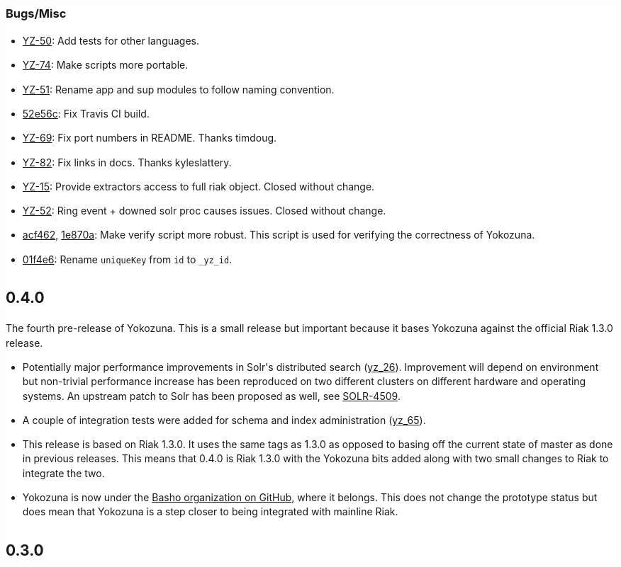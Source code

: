### Bugs/Misc

* [YZ-50][]: Add tests for other languages.

* [YZ-74][]: Make scripts more portable.

* [YZ-51][]: Rename app and sup modules to follow naming convention.

* [52e56c][]: Fix Travis CI build.

* [YZ-69][]: Fix port numbers in README.  Thanks timdoug.

* [YZ-82][]: Fix links in docs.  Thanks kyleslattery.

* [YZ-15][]: Provide extractors access to full riak object.  Closed
  without change.

* [YZ-52][]: Ring event + downed solr proc causes issues.  Closed
  without change.

* [acf462][], [1e870a][]: Make verify script more robust.  This script
  is used for verifying the correctness of Yokozuna.

* [01f4e6][]: Rename `uniqueKey` from `id` to `_yz_id`.

[YZ-15]: https://github.com/basho/yokozuna/pull/15
[YZ-36]: https://github.com/basho/yokozuna/pull/36
[YZ-47]: https://github.com/basho/yokozuna/pull/47
[YZ-49]: https://github.com/basho/yokozuna/pull/49
[YZ-50]: https://github.com/basho/yokozuna/pull/50
[YZ-51]: https://github.com/basho/yokozuna/pull/51
[YZ-52]: https://github.com/basho/yokozuna/pull/52
[YZ-69]: https://github.com/basho/yokozuna/pull/69
[YZ-71]: https://github.com/basho/yokozuna/pull/71
[YZ-74]: https://github.com/basho/yokozuna/pull/74
[YZ-76]: https://github.com/basho/yokozuna/pull/76
[YZ-78]: https://github.com/basho/yokozuna/pull/78
[YZ-80]: https://github.com/basho/yokozuna/pull/80
[YZ-81]: https://github.com/basho/yokozuna/pull/81
[YZ-82]: https://github.com/basho/yokozuna/pull/81
[YZ-83]: https://github.com/basho/yokozuna/pull/83

[acf462]: https://github.com/basho/yokozuna/commit/acf4627992053f7b08859d885bf6710ba47d3b77
[1e870a]: https://github.com/basho/yokozuna/commit/1e870a6178119e32215a986391fef4e3fc762bdb
[52e56c]: https://github.com/basho/yokozuna/commit/52e56cd4199ea89fb0d8ffe005a491b57bfa9b9e
[01f4e6]: https://github.com/basho/yokozuna/commit/01f4e66f45a83d676f3d4dde4b31484b6474fd18

[solr-420]: http://lucene.apache.org/solr/4_2_0/changes/Changes.html


0.4.0
----------

The fourth pre-release of Yokozuna.  This is a small release but
important because it bases Yokozuna against the official Riak 1.3.0
release.

* Potentially major performance improvements in Solr's distributed
  search ([yz_26][]).  Improvement will depend on environment but
  non-trivial performance increase has been reproduced on two
  different clusters on different hardware and operating systems.  An
  upstream patch to Solr has been proposed as well, see [SOLR-4509][].

* A couple of integration tests were added for schema and index
  administration ([yz_65][]).

* This release is based on Riak 1.3.0.  It uses the same tags as 1.3.0
  as opposed to basing off the current state of master as done in
  previous releases.  This means that 0.4.0 is Riak 1.3.0 with the
  Yokozuna bits added along with two small changes to Riak to
  integrate the two.

* Yokozuna is now under the [Basho organization on GitHub][yz_basho],
  where it belongs.  This does not change the prototype status but
  does mean that Yokozuna is a step closer to being integrated with
  mainline Riak.

[yz_basho]: https://github.com/basho/yokozuna

[yz_26]: https://github.com/basho/yokozuna/pull/26

[yz_65]: https://github.com/basho/yokozuna/pull/65

[SOLR-4509]: https://issues.apache.org/jira/browse/SOLR-4509


0.3.0
----------


[146]: https://github.com/basho/yokozuna/issues/146
[211]: https://github.com/basho/yokozuna/issues/211
[218]: https://github.com/basho/yokozuna/issues/218
[248]: https://github.com/basho/yokozuna/issues/248
[270]: https://github.com/basho/yokozuna/issues/270
[292]: https://github.com/basho/yokozuna/issues/292
[312]: https://github.com/basho/yokozuna/issues/312
[316]: https://github.com/basho/yokozuna/issues/316n
[320]: https://github.com/basho/yokozuna/issues/320
[330]: https://github.com/basho/yokozuna/issues/330
[343]: https://github.com/basho/yokozuna/issues/343
[348]: https://github.com/basho/yokozuna/pull/348
[349]: https://github.com/basho/yokozuna/pull/349
[350]: https://github.com/basho/yokozuna/pull/350
[351]: https://github.com/basho/yokozuna/pull/351
[352]: https://github.com/basho/yokozuna/issues/352
[353]: https://github.com/basho/yokozuna/issues/353
[354]: https://github.com/basho/yokozuna/pull/354
[356]: https://github.com/basho/yokozuna/issues/356
[357]: https://github.com/basho/yokozuna/pull/357
[358]: https://github.com/basho/yokozuna/pull/358
[359]: https://github.com/basho/yokozuna/issues/359
[360]: https://github.com/basho/yokozuna/issues/360
[361]: https://github.com/basho/yokozuna/pull/361
[363]: https://github.com/basho/yokozuna/pull/363
[364]: https://github.com/basho/yokozuna/pull/364
[367]: https://github.com/basho/yokozuna/issues/367
[368]: https://github.com/basho/yokozuna/pull/368
[369]: https://github.com/basho/yokozuna/pull/369
[370]: https://github.com/basho/yokozuna/issues/370
[371]: https://github.com/basho/yokozuna/pull/371
[375]: https://github.com/basho/yokozuna/pull/375
[376]: https://github.com/basho/yokozuna/issues/376
[379]: https://github.com/basho/yokozuna/pull/379
[381]: https://github.com/basho/yokozuna/pull/381
[383]: https://github.com/basho/yokozuna/issues/383
[385]: https://github.com/basho/yokozuna/pull/385
[386]: https://github.com/basho/yokozuna/pull/386
[387]: https://github.com/basho/yokozuna/issues/387
[388]: https://github.com/basho/yokozuna/pull/388
[393]: https://github.com/basho/yokozuna/pull/393
[394]: https://github.com/basho/yokozuna/pull/394
[395]: https://github.com/basho/yokozuna/issues/395
[397]: https://github.com/basho/yokozuna/pull/397
[396]: https://github.com/basho/yokozuna/pull/396
[398]: https://github.com/basho/yokozuna/pull/398
[404]: https://github.com/basho/yokozuna/pull/404
[405]: https://github.com/basho/yokozuna/pull/405
[318]: https://github.com/basho/yokozuna/pull/318
[321]: https://github.com/basho/yokozuna/issues/321
[322]: https://github.com/basho/yokozuna/pull/322
[323]: https://github.com/basho/yokozuna/pull/323
[325]: https://github.com/basho/yokozuna/pull/325
[332]: https://github.com/basho/yokozuna/issues/332
[333]: https://github.com/basho/yokozuna/pull/333
[335]: https://github.com/basho/yokozuna/pull/335
[336]: https://github.com/basho/yokozuna/issues/336
[337]: https://github.com/basho/yokozuna/pull/337
[338]: https://github.com/basho/yokozuna/pull/338
[339]: https://github.com/basho/yokozuna/pull/339
[340]: https://github.com/basho/yokozuna/pull/340
[341]: https://github.com/basho/yokozuna/pull/341
[344]: https://github.com/basho/yokozuna/pull/344
[345]: https://github.com/basho/yokozuna/pull/345
[233]: https://github.com/basho/yokozuna/issues/233
[234]: https://github.com/basho/yokozuna/pull/234
[249]: https://github.com/basho/yokozuna/issues/249
[253]: https://github.com/basho/yokozuna/issues/253
[258]: https://github.com/basho/yokozuna/issues/258
[273]: https://github.com/basho/yokozuna/issues/273
[274]: https://github.com/basho/yokozuna/pull/274
[275]: https://github.com/basho/yokozuna/pull/275
[276]: https://github.com/basho/yokozuna/pull/276
[277]: https://github.com/basho/yokozuna/pull/277
[278]: https://github.com/basho/yokozuna/pull/278
[281]: https://github.com/basho/yokozuna/pull/281
[282]: https://github.com/basho/yokozuna/pull/282
[283]: https://github.com/basho/yokozuna/pull/283
[284]: https://github.com/basho/yokozuna/pull/284
[285]: https://github.com/basho/yokozuna/pull/285
[286]: https://github.com/basho/yokozuna/pull/286
[287]: https://github.com/basho/yokozuna/pull/287
[288]: https://github.com/basho/yokozuna/issues/288
[289]: https://github.com/basho/yokozuna/pull/289
[293]: https://github.com/basho/yokozuna/pull/293
[294]: https://github.com/basho/yokozuna/pull/294
[295]: https://github.com/basho/yokozuna/pull/295
[301]: https://github.com/basho/yokozuna/pull/301
[303]: https://github.com/basho/yokozuna/pull/303
[308]: https://github.com/basho/yokozuna/pull/308
[311]: https://github.com/basho/yokozuna/pull/311
[313]: https://github.com/basho/yokozuna/pull/313
[314]: https://github.com/basho/yokozuna/issues/314
[315]: https://github.com/basho/yokozuna/pull/315
[199]: https://github.com/basho/yokozuna/issues/199
[232]: https://github.com/basho/yokozuna/pull/232
[239]: https://github.com/basho/yokozuna/issues/239
[241]: https://github.com/basho/yokozuna/pull/241
[243]: https://github.com/basho/yokozuna/pull/243
[244]: https://github.com/basho/yokozuna/pull/244
[245]: https://github.com/basho/yokozuna/issues/245
[247]: https://github.com/basho/yokozuna/pull/247
[250]: https://github.com/basho/yokozuna/pull/250
[254]: https://github.com/basho/yokozuna/pull/254
[255]: https://github.com/basho/yokozuna/pull/255
[256]: https://github.com/basho/yokozuna/pull/256
[257]: https://github.com/basho/yokozuna/pull/257
[260]: https://github.com/basho/yokozuna/pull/260
[262]: https://github.com/basho/yokozuna/pull/262
[264]: https://github.com/basho/yokozuna/pull/264
[265]: https://github.com/basho/yokozuna/pull/265
[267]: https://github.com/basho/yokozuna/pull/267
[271]: https://github.com/basho/yokozuna/pull/271
[ADMIN]: https://github.com/basho/yokozuna/blob/develop/docs/ADMIN.md
[176]: https://github.com/basho/yokozuna/issues/176
[186]: https://github.com/basho/yokozuna/issues/186
[189]: https://github.com/basho/yokozuna/issues/189
[205]: https://github.com/basho/yokozuna/pull/205
[210]: https://github.com/basho/yokozuna/pull/210
[216]: https://github.com/basho/yokozuna/pull/216
[217]: https://github.com/basho/yokozuna/pull/217
[220]: https://github.com/basho/yokozuna/pull/220
[221]: https://github.com/basho/yokozuna/issues/221
[228]: https://github.com/basho/yokozuna/pull/228
[229]: https://github.com/basho/yokozuna/pull/229
[230]: https://github.com/basho/yokozuna/pull/230
[231]: https://github.com/basho/yokozuna/pull/231
[235]: https://github.com/basho/yokozuna/pull/235
[236]: https://github.com/basho/yokozuna/pull/236
[237]: https://github.com/basho/yokozuna/pull/237
[238]: https://github.com/basho/yokozuna/pull/238
[240]: https://github.com/basho/yokozuna/pull/240
[106]: https://github.com/basho/yokozuna/issues/106
[132]: https://github.com/basho/yokozuna/issues/132
[145]: https://github.com/basho/yokozuna/pull/145
[157]: https://github.com/basho/yokozuna/issues/157
[177]: https://github.com/basho/yokozuna/issues/177
[203]: https://github.com/basho/yokozuna/pull/203
[204]: https://github.com/basho/yokozuna/pull/204
[202]: https://github.com/basho/yokozuna/pull/202
[206]: https://github.com/basho/yokozuna/pull/206
[208]: https://github.com/basho/yokozuna/pull/208
[209]: https://github.com/basho/yokozuna/issues/209
[212]: https://github.com/basho/yokozuna/pull/212
[213]: https://github.com/basho/yokozuna/pull/213
[214]: https://github.com/basho/yokozuna/pull/214
[222]: https://github.com/basho/yokozuna/pull/222
[223]: https://github.com/basho/yokozuna/pull/223
[224]: https://github.com/basho/yokozuna/pull/224
[225]: https://github.com/basho/yokozuna/pull/225
[226]: https://github.com/basho/yokozuna/pull/226
[107]: https://github.com/basho/yokozuna/issues/107
[108]: https://github.com/basho/yokozuna/issues/108
[129]: https://github.com/basho/yokozuna/issues/129
[150]: https://github.com/basho/yokozuna/issues/150
[165]: https://github.com/basho/yokozuna/issues/165
[171]: https://github.com/basho/yokozuna/pull/171
[172]: https://github.com/basho/yokozuna/pull/172
[173]: https://github.com/basho/yokozuna/pull/173
[175]: https://github.com/basho/yokozuna/pull/175
[179]: https://github.com/basho/yokozuna/pull/179
[180]: https://github.com/basho/yokozuna/pull/180
[182]: https://github.com/basho/yokozuna/pull/182
[184]: https://github.com/basho/yokozuna/pull/184
[188]: https://github.com/basho/yokozuna/pull/188
[190]: https://github.com/basho/yokozuna/pull/190
[192]: https://github.com/basho/yokozuna/issues/192
[193]: https://github.com/basho/yokozuna/pull/193
[194]: https://github.com/basho/yokozuna/pull/194
[195]: https://github.com/basho/yokozuna/pull/195
[196]: https://github.com/basho/yokozuna/pull/196
[197]: https://github.com/basho/yokozuna/pull/197
[198]: https://github.com/basho/yokozuna/pull/198
[200]: https://github.com/basho/yokozuna/issues/200
[201]: https://github.com/basho/yokozuna/pull/201
[60]: https://github.com/basho/yokozuna/issues/60
[144]: https://github.com/basho/yokozuna/pull/144
[153]: https://github.com/basho/yokozuna/pull/153
[154]: https://github.com/basho/yokozuna/issues/154
[155]: https://github.com/basho/yokozuna/issues/155
[156]: https://github.com/basho/yokozuna/issues/156
[158]: https://github.com/basho/yokozuna/pull/158
[159]: https://github.com/basho/yokozuna/pull/159
[161]: https://github.com/basho/yokozuna/pull/161
[162]: https://github.com/basho/yokozuna/pull/162
[163]: https://github.com/basho/yokozuna/pull/163
[164]: https://github.com/basho/yokozuna/pull/164
[166]: https://github.com/basho/yokozuna/pull/166
[167]: https://github.com/basho/yokozuna/pull/167
[169]: https://github.com/basho/yokozuna/pull/169
[kv-596]: https://github.com/basho/riak_kv/pull/596
[kv-654]: https://github.com/basho/riak_kv/pull/654
[pb-51]: https://github.com/basho/riak_pb/pull/51
[riak-375]: https://github.com/basho/riak/pull/375
[riakc-112]: https://github.com/basho/riak-erlang-client/pull/112
[40]: https://github.com/basho/yokozuna/issues/40
[126]: https://github.com/basho/yokozuna/issues/126
[134]: https://github.com/basho/yokozuna/issues/134
[136]: https://github.com/basho/yokozuna/pull/136
[137]: https://github.com/basho/yokozuna/pull/137
[138]: https://github.com/basho/yokozuna/pull/138
[139]: https://github.com/basho/yokozuna/issues/139
[140]: https://github.com/basho/yokozuna/pull/140
[147]: https://github.com/basho/yokozuna/pull/147
[148]: https://github.com/basho/yokozuna/pull/148
[149]: https://github.com/basho/yokozuna/pull/149
[151]: https://github.com/basho/yokozuna/pull/151
[152]: https://github.com/basho/yokozuna/pull/152
[19]: https://github.com/basho/yokozuna/issues/19
[48]: https://github.com/basho/yokozuna/pull/48
[57]: https://github.com/basho/yokozuna/pull/57
[72]: https://github.com/basho/yokozuna/issues/72
[90]: https://github.com/basho/yokozuna/pull/90
[91]: https://github.com/basho/yokozuna/issues/91
[111]: https://github.com/basho/yokozuna/pull/111
[112]: https://github.com/basho/yokozuna/pull/112
[116]: https://github.com/basho/yokozuna/pull/116
[117]: https://github.com/basho/yokozuna/pull/117
[118]: https://github.com/basho/yokozuna/pull/118
[119]: https://github.com/basho/yokozuna/pull/119
[120]: https://github.com/basho/yokozuna/pull/120
[121]: https://github.com/basho/yokozuna/issues/121
[122]: https://github.com/basho/yokozuna/pull/122
[124]: https://github.com/basho/yokozuna/issues/124
[127]: https://github.com/basho/yokozuna/pull/127
[128]: https://github.com/basho/yokozuna/pull/128
[133]: https://github.com/basho/yokozuna/pull/133
[s430]: http://lucene.apache.org/solr/4_3_0/changes/Changes.html
[37]: https://github.com/basho/yokozuna/pull/37
[38]: https://github.com/basho/yokozuna/pull/38
[56]: https://github.com/basho/yokozuna/pull/56
[58]: https://github.com/basho/yokozuna/pull/58
[59]: https://github.com/basho/yokozuna/pull/59
[64]: https://github.com/basho/yokozuna/pull/64
[66]: https://github.com/basho/yokozuna/pull/66
[79]: https://github.com/basho/yokozuna/pull/79
[86]: https://github.com/basho/yokozuna/pull/86
[88]: https://github.com/basho/yokozuna/pull/88
[89]: https://github.com/basho/yokozuna/pull/89
[92]: https://github.com/basho/yokozuna/pull/92
[93]: https://github.com/basho/yokozuna/pull/93
[94]: https://github.com/basho/yokozuna/pull/94
[95]: https://github.com/basho/yokozuna/pull/95
[96]: https://github.com/basho/yokozuna/pull/96
[97]: https://github.com/basho/yokozuna/pull/97
[99]: https://github.com/basho/yokozuna/pull/99
[100]: https://github.com/basho/yokozuna/pull/100
[101]: https://github.com/basho/yokozuna/pull/101
[102]: https://github.com/basho/yokozuna/pull/102
[103]: https://github.com/basho/yokozuna/pull/103
[104]: https://github.com/basho/yokozuna/pull/104
[109]: https://github.com/basho/yokozuna/pull/109
[113]: https://github.com/basho/yokozuna/pull/113
[114]: https://github.com/basho/yokozuna/pull/114
[115]: https://github.com/basho/yokozuna/pull/115
[d32a20]: https://github.com/rzezeski/yokozuna/commit/d32a20c26eb8fc092c71dbc3879552433a9930b5
[9e7e4f]: https://github.com/rzezeski/yokozuna/commit/9e7e4f4577575ce4d1f5e8b9356d46f0f787b5c9
[74492c]: https://github.com/rzezeski/yokozuna/commit/74492cd86e27aa3d18c159194734466c6f67b29a
[510d30]: https://github.com/rzezeski/yokozuna/commit/510d30d7beea3d4a7cca2b0b327f171567b0042c
[892bf5]: https://github.com/rzezeski/yokozuna/commit/892bf585d0bbece6c305b0251f5820926b8e224d
[7a2167]: https://github.com/rzezeski/yokozuna/commit/7a21679a28087f2222261c70958d7eeb06cbdb65
[yz_14]: https://github.com/rzezeski/yokozuna/pull/14
[yz_30]: https://github.com/rzezeski/yokozuna/pull/30
[yz_31]: https://github.com/rzezeski/yokozuna/pull/33
[yz_33]: https://github.com/rzezeski/yokozuna/pull/33
[yz_39]: https://github.com/rzezeski/yokozuna/pull/39
[yz_42]: https://github.com/rzezeski/yokozuna/pull/42
[yz_45]: https://github.com/rzezeski/yokozuna/pull/45
[yz_61]: https://github.com/rzezeski/yokozuna/pull/61
[solr41_relnotes]: http://lucene.apache.org/solr/4_1_0/changes/Changes.html
[rr]: http://docs.basho.com/riak/latest/references/appendices/concepts/Riak-Glossary/#Read-Repair
[yz_aae]: https://github.com/rzezeski/yokozuna/commit/7a32c6fce7b3d30de0f5f3f0d7a9a6ac29460f9f
[allow_mult]: http://docs.basho.com/riak/latest/references/appendices/concepts/Vector-Clocks/#Siblings
[yz_4]: https://github.com/rzezeski/yokozuna/pull/4
[yz_16]: https://github.com/rzezeski/yokozuna/pull/16
[3bff0c]: https://github.com/rzezeski/yokozuna/commit/3bff0c3a1407f5054838437ba534ae422c9d3bb5
[ab1303]: https://github.com/rzezeski/yokozuna/commit/ab130361f36e0f2f1b1307d5b99060a2c01d5648
[f2d798]: https://github.com/rzezeski/yokozuna/commit/f2d798c25b43dad820bdde7995c4219a2d892622
[yz_18]: https://github.com/rzezeski/yokozuna/issues/18
[yz_23]: https://github.com/rzezeski/yokozuna/issues/23
[yz_29]: https://github.com/rzezeski/yokozuna/issues/29
[admin]: https://github.com/rzezeski/yokozuna/blob/7abbc3f7430373a58fdefaa65731759344e86cc7/docs/ADMIN.md
[ec2]: https://github.com/rzezeski/yokozuna/blob/7abbc3f7430373a58fdefaa65731759344e86cc7/docs/EC2.md
[sds]: http://wiki.apache.org/solr/DistributedSearch#Distributed_Searching_Limitations
[se]: https://github.com/rzezeski/yokozuna/blob/7abbc3f7430373a58fdefaa65731759344e86cc7/priv/java/com/basho/yokozuna/query/SimpleQueryExample.java
[tagging]: https://github.com/rzezeski/yokozuna/blob/7abbc3f7430373a58fdefaa65731759344e86cc7/docs/TAGGING.md